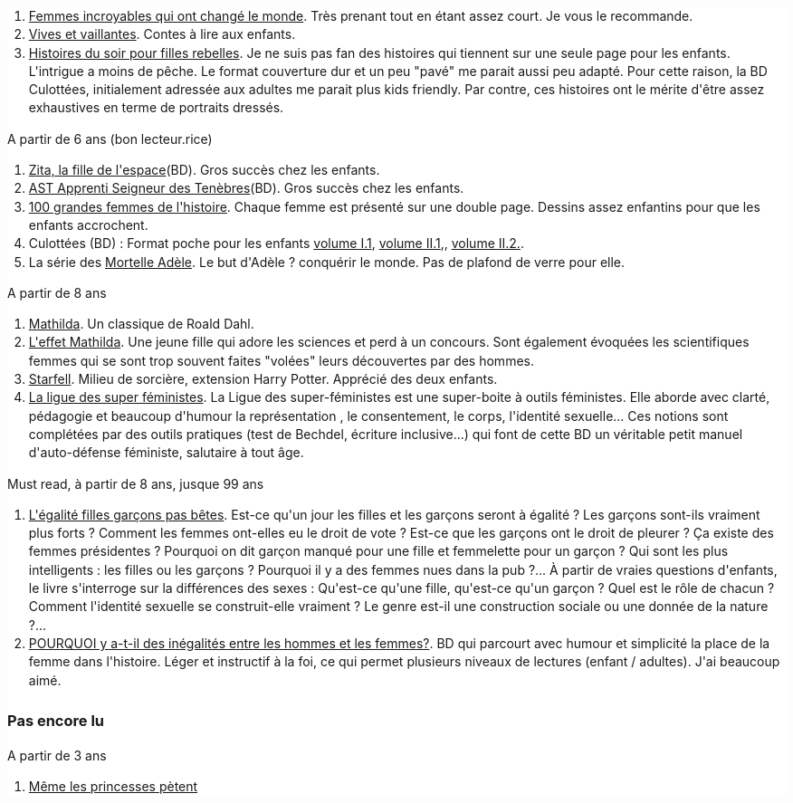 1. [Femmes incroyables qui ont changé le monde](https://amzn.to/2PCDRrg). Très prenant tout en étant assez court. Je vous le recommande.
2. [Vives et vaillantes](https://amzn.to/2t0JGao). Contes à lire aux enfants.
3. [Histoires du soir pour filles rebelles](https://amzn.to/2sgWGbu). Je ne suis pas fan des histoires qui tiennent sur une seule page pour les enfants. L'intrigue a moins de pêche. Le format couverture dur et un peu "pavé" me parait aussi peu adapté. Pour cette raison, la BD Culottées, initialement adressée aux adultes me parait plus kids friendly. Par contre, ces histoires ont le mérite d'être assez exhaustives en terme de portraits dressés.

A partir de 6 ans (bon lecteur.rice)

1. [Zita, la fille de l'espace](https://amzn.to/344kw7G)(BD). Gros succès chez les enfants.
2. [AST Apprenti Seigneur des Tenèbres](https://amzn.to/38pO6b9)(BD). Gros succès chez les enfants.
3. [100 grandes femmes de l'histoire](https://amzn.to/36j4acI). Chaque femme est présenté sur une double page. Dessins assez enfantins pour que les enfants accrochent. 
4. Culottées (BD) : Format poche pour les enfants [volume I.1](https://amzn.to/2YCjH55), [volume II.1](https://amzn.to/357mF3W),, [volume II.2.](https://amzn.to/2E4t5ET). 
5. La série des [Mortelle Adèle](https://amzn.to/3bVbtM3). Le but d'Adèle ? conquérir le monde. Pas de plafond de verre pour elle.

A partir de 8 ans

1. [Mathilda](https://amzn.to/2LKQbF0). Un classique de Roald Dahl.
2. [L'effet Mathilda](https://amzn.to/35axO3U). Une jeune fille qui adore les sciences et perd à un concours. Sont également évoquées les scientifiques femmes qui se sont trop souvent faites "volées" leurs découvertes par des hommes.
3. [Starfell](https://amzn.to/3bRw6bS). Milieu de sorcière, extension Harry Potter. Apprécié des deux enfants.
4. [La ligue des super féministes](https://amzn.to/35vvY0w). La Ligue des super-féministes est une super-boite à outils féministes. Elle aborde avec clarté, pédagogie et beaucoup d'humour la représentation , le consentement, le corps, l'identité sexuelle... Ces notions sont complétées par des outils pratiques (test de Bechdel, écriture inclusive...) qui font de cette BD un véritable petit manuel d'auto-défense féministe, salutaire à tout âge.


Must read, à partir de 8 ans, jusque 99 ans

1. [L'égalité filles garçons pas bêtes](https://amzn.to/3hpFDIg). Est-ce qu'un jour les filles et les garçons seront à égalité ? Les garçons sont-ils vraiment plus forts ? Comment les femmes ont-elles eu le droit de vote ? Est-ce que les garçons ont le droit de pleurer ? Ça existe des femmes présidentes ? Pourquoi on dit garçon manqué pour une fille et femmelette pour un garçon ? Qui sont les plus intelligents : les filles ou les garçons ? Pourquoi il y a des femmes nues dans la pub ?... À partir de vraies questions d'enfants, le livre s'interroge sur la différences des sexes : Qu'est-ce qu'une fille, qu'est-ce qu'un garçon ? Quel est le rôle de chacun ? Comment l'identité sexuelle se construit-elle vraiment ? Le genre est-il une construction sociale ou une donnée de la nature ?... 
2. [POURQUOI y a-t-il des inégalités entre les hommes et les femmes?](https://amzn.to/3laD3bh). BD qui parcourt avec humour et simplicité la place de la femme dans l'histoire. Léger et instructif à la foi, ce qui permet plusieurs niveaux de lectures (enfant / adultes). J'ai beaucoup aimé.



### Pas encore lu

A partir de 3 ans

1. [Même les princesses pètent](https://amzn.to/2LG8xqH)
